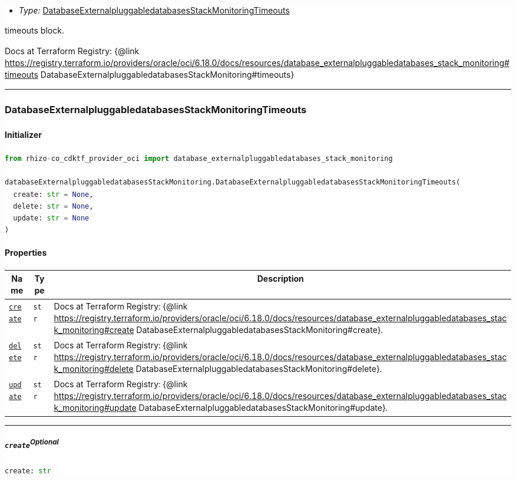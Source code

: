 - *Type:* <a href="#rhizo-co-terraform-provider-oci.databaseExternalpluggabledatabasesStackMonitoring.DatabaseExternalpluggabledatabasesStackMonitoringTimeouts">DatabaseExternalpluggabledatabasesStackMonitoringTimeouts</a>

timeouts block.

Docs at Terraform Registry: {@link https://registry.terraform.io/providers/oracle/oci/6.18.0/docs/resources/database_externalpluggabledatabases_stack_monitoring#timeouts DatabaseExternalpluggabledatabasesStackMonitoring#timeouts}

---

### DatabaseExternalpluggabledatabasesStackMonitoringTimeouts <a name="DatabaseExternalpluggabledatabasesStackMonitoringTimeouts" id="rhizo-co-terraform-provider-oci.databaseExternalpluggabledatabasesStackMonitoring.DatabaseExternalpluggabledatabasesStackMonitoringTimeouts"></a>

#### Initializer <a name="Initializer" id="rhizo-co-terraform-provider-oci.databaseExternalpluggabledatabasesStackMonitoring.DatabaseExternalpluggabledatabasesStackMonitoringTimeouts.Initializer"></a>

```python
from rhizo-co_cdktf_provider_oci import database_externalpluggabledatabases_stack_monitoring

databaseExternalpluggabledatabasesStackMonitoring.DatabaseExternalpluggabledatabasesStackMonitoringTimeouts(
  create: str = None,
  delete: str = None,
  update: str = None
)
```

#### Properties <a name="Properties" id="Properties"></a>

| **Name** | **Type** | **Description** |
| --- | --- | --- |
| <code><a href="#rhizo-co-terraform-provider-oci.databaseExternalpluggabledatabasesStackMonitoring.DatabaseExternalpluggabledatabasesStackMonitoringTimeouts.property.create">create</a></code> | <code>str</code> | Docs at Terraform Registry: {@link https://registry.terraform.io/providers/oracle/oci/6.18.0/docs/resources/database_externalpluggabledatabases_stack_monitoring#create DatabaseExternalpluggabledatabasesStackMonitoring#create}. |
| <code><a href="#rhizo-co-terraform-provider-oci.databaseExternalpluggabledatabasesStackMonitoring.DatabaseExternalpluggabledatabasesStackMonitoringTimeouts.property.delete">delete</a></code> | <code>str</code> | Docs at Terraform Registry: {@link https://registry.terraform.io/providers/oracle/oci/6.18.0/docs/resources/database_externalpluggabledatabases_stack_monitoring#delete DatabaseExternalpluggabledatabasesStackMonitoring#delete}. |
| <code><a href="#rhizo-co-terraform-provider-oci.databaseExternalpluggabledatabasesStackMonitoring.DatabaseExternalpluggabledatabasesStackMonitoringTimeouts.property.update">update</a></code> | <code>str</code> | Docs at Terraform Registry: {@link https://registry.terraform.io/providers/oracle/oci/6.18.0/docs/resources/database_externalpluggabledatabases_stack_monitoring#update DatabaseExternalpluggabledatabasesStackMonitoring#update}. |

---

##### `create`<sup>Optional</sup> <a name="create" id="rhizo-co-terraform-provider-oci.databaseExternalpluggabledatabasesStackMonitoring.DatabaseExternalpluggabledatabasesStackMonitoringTimeouts.property.create"></a>

```python
create: str
```
